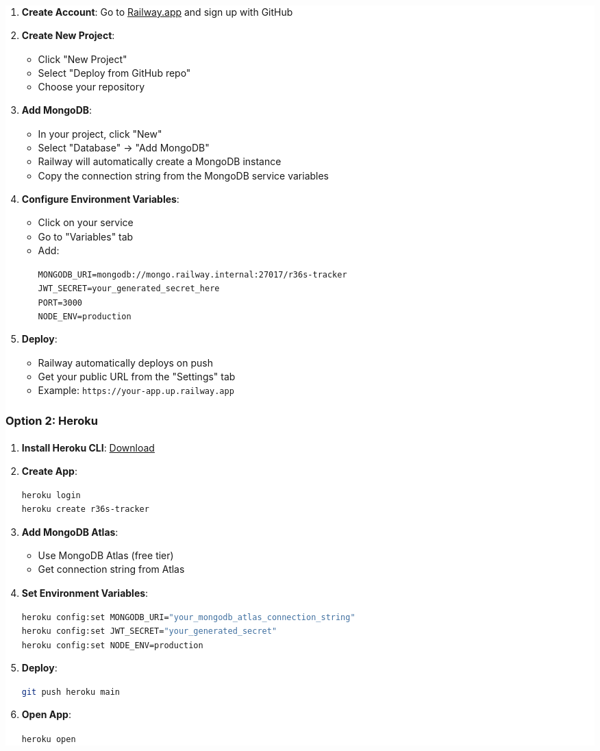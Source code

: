 1. **Create Account**: Go to [Railway.app](https://railway.app/) and sign up with GitHub

2. **Create New Project**:
   - Click "New Project"
   - Select "Deploy from GitHub repo"
   - Choose your repository

3. **Add MongoDB**:
   - In your project, click "New"
   - Select "Database" → "Add MongoDB"
   - Railway will automatically create a MongoDB instance
   - Copy the connection string from the MongoDB service variables

4. **Configure Environment Variables**:
   - Click on your service
   - Go to "Variables" tab
   - Add:
     ```
     MONGODB_URI=mongodb://mongo.railway.internal:27017/r36s-tracker
     JWT_SECRET=your_generated_secret_here
     PORT=3000
     NODE_ENV=production
     ```

5. **Deploy**:
   - Railway automatically deploys on push
   - Get your public URL from the "Settings" tab
   - Example: `https://your-app.up.railway.app`

### Option 2: Heroku

1. **Install Heroku CLI**: [Download](https://devcenter.heroku.com/articles/heroku-cli)

2. **Create App**:
   ```bash
   heroku login
   heroku create r36s-tracker
   ```

3. **Add MongoDB Atlas**:
   - Use MongoDB Atlas (free tier)
   - Get connection string from Atlas

4. **Set Environment Variables**:
   ```bash
   heroku config:set MONGODB_URI="your_mongodb_atlas_connection_string"
   heroku config:set JWT_SECRET="your_generated_secret"
   heroku config:set NODE_ENV=production
   ```

5. **Deploy**:
   ```bash
   git push heroku main
   ```

6. **Open App**:
   ```bash
   heroku open
   ```

